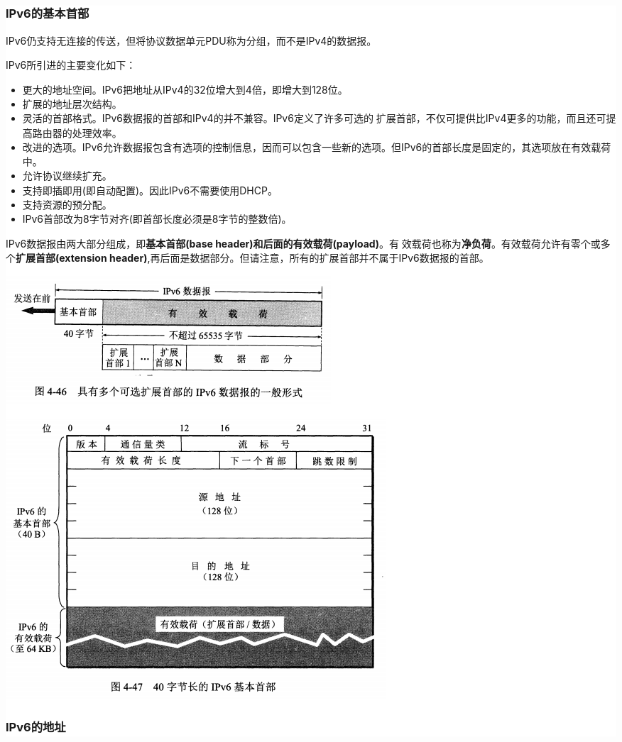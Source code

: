 ### IPv6的基本首部

IPv6仍支持无连接的传送，但将协议数据单元PDU称为分组，而不是IPv4的数据报。

IPv6所引进的主要变化如下：

* 更大的地址空间。IPv6把地址从IPv4的32位增大到4倍，即增大到128位。
* 扩展的地址层次结构。
* 灵活的首部格式。IPv6数据报的首部和IPv4的并不兼容。IPv6定义了许多可选的 扩展首部，不仅可提供比IPv4更多的功能，而且还可提高路由器的处理效率。
* 改进的选项。IPv6允许数据报包含有选项的控制信息，因而可以包含一些新的选项。但IPv6的首部长度是固定的，其选项放在有效载荷中。
* 允许协议继续扩充。
* 支持即插即用(即自动配置)。因此IPv6不需要使用DHCP。
* 支持资源的预分配。
* IPv6首部改为8字节对齐(即首部长度必须是8字节的整数倍)。

IPv6数据报由两大部分组成，即**基本首部(base header)**和后面的**有效载荷(payload)**。有 效载荷也称为**净负荷**。有效载荷允许有零个或多个**扩展首部(extension header)**,再后面是数据部分。但请注意，所有的扩展首部并不属于IPv6数据报的首部。

![1505723240973](/pictures/networks/04/1505723240973.png)

![1505723261251](/pictures/networks/04/1505723261251.png)

### IPv6的地址
